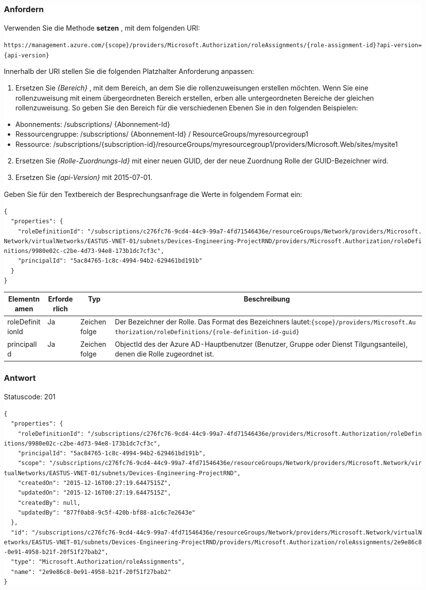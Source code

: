 ### <a name="request"></a>Anfordern

Verwenden Sie die Methode **setzen** , mit dem folgenden URI:

    https://management.azure.com/{scope}/providers/Microsoft.Authorization/roleAssignments/{role-assignment-id}?api-version={api-version}

Innerhalb der URI stellen Sie die folgenden Platzhalter Anforderung anpassen:

1. Ersetzen Sie *{Bereich}* , mit dem Bereich, an dem Sie die rollenzuweisungen erstellen möchten. Wenn Sie eine rollenzuweisung mit einem übergeordneten Bereich erstellen, erben alle untergeordneten Bereiche der gleichen rollenzuweisung. So geben Sie den Bereich für die verschiedenen Ebenen Sie in den folgenden Beispielen:

  - Abonnements: /subscriptions/ {Abonnement-Id}  
  - Ressourcengruppe: /subscriptions/ {Abonnement-Id} / ResourceGroups/myresourcegroup1   
  - Ressource: /subscriptions/{subscription-id}/resourceGroups/myresourcegroup1/providers/Microsoft.Web/sites/mysite1  

2. Ersetzen Sie *{Rolle-Zuordnungs-Id}* mit einer neuen GUID, der der neue Zuordnung Rolle der GUID-Bezeichner wird.

3. Ersetzen Sie *{api-Version}* mit 2015-07-01.

Geben Sie für den Textbereich der Besprechungsanfrage die Werte in folgendem Format ein:

```
{
  "properties": {
    "roleDefinitionId": "/subscriptions/c276fc76-9cd4-44c9-99a7-4fd71546436e/resourceGroups/Network/providers/Microsoft.Network/virtualNetworks/EASTUS-VNET-01/subnets/Devices-Engineering-ProjectRND/providers/Microsoft.Authorization/roleDefinitions/9980e02c-c2be-4d73-94e8-173b1dc7cf3c",
    "principalId": "5ac84765-1c8c-4994-94b2-629461bd191b"
  }
}

```

| Elementnamen     | Erforderlich | Typ   | Beschreibung |
|------------------|----------|--------|-------------|
| roleDefinitionId | Ja      | Zeichenfolge | Der Bezeichner der Rolle. Das Format des Bezeichners lautet:`{scope}/providers/Microsoft.Authorization/roleDefinitions/{role-definition-id-guid}` |
| principalId      | Ja      | Zeichenfolge | ObjectId des der Azure AD-Hauptbenutzer (Benutzer, Gruppe oder Dienst Tilgungsanteile), denen die Rolle zugeordnet ist. |

### <a name="response"></a>Antwort

Statuscode: 201

```
{
  "properties": {
    "roleDefinitionId": "/subscriptions/c276fc76-9cd4-44c9-99a7-4fd71546436e/providers/Microsoft.Authorization/roleDefinitions/9980e02c-c2be-4d73-94e8-173b1dc7cf3c",
    "principalId": "5ac84765-1c8c-4994-94b2-629461bd191b",
    "scope": "/subscriptions/c276fc76-9cd4-44c9-99a7-4fd71546436e/resourceGroups/Network/providers/Microsoft.Network/virtualNetworks/EASTUS-VNET-01/subnets/Devices-Engineering-ProjectRND",
    "createdOn": "2015-12-16T00:27:19.6447515Z",
    "updatedOn": "2015-12-16T00:27:19.6447515Z",
    "createdBy": null,
    "updatedBy": "877f0ab8-9c5f-420b-bf88-a1c6c7e2643e"
  },
  "id": "/subscriptions/c276fc76-9cd4-44c9-99a7-4fd71546436e/resourceGroups/Network/providers/Microsoft.Network/virtualNetworks/EASTUS-VNET-01/subnets/Devices-Engineering-ProjectRND/providers/Microsoft.Authorization/roleAssignments/2e9e86c8-0e91-4958-b21f-20f51f27bab2",
  "type": "Microsoft.Authorization/roleAssignments",
  "name": "2e9e86c8-0e91-4958-b21f-20f51f27bab2"
}

```